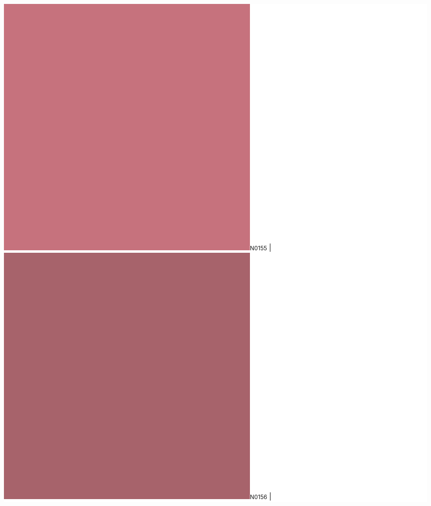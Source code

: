 <img src="https://raw.githubusercontent.com/scape-agency/hue.gl/main/dist/png/swatch/N0155.png" alt="N0155"><small>N0155</small> |  <img src="https://raw.githubusercontent.com/scape-agency/hue.gl/main/dist/png/swatch/N0156.png" alt="N0156"><small>N0156</small> |